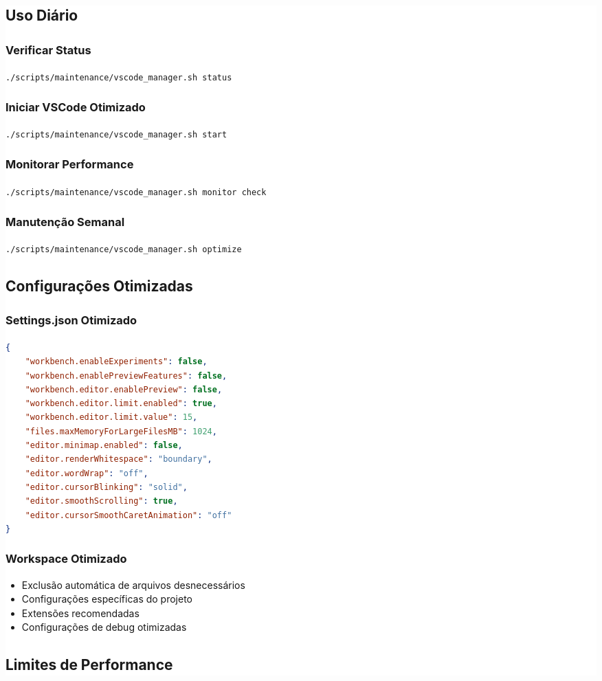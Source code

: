 ## Uso Diário

### Verificar Status
```bash
./scripts/maintenance/vscode_manager.sh status
```

### Iniciar VSCode Otimizado
```bash
./scripts/maintenance/vscode_manager.sh start
```

### Monitorar Performance
```bash
./scripts/maintenance/vscode_manager.sh monitor check
```

### Manutenção Semanal
```bash
./scripts/maintenance/vscode_manager.sh optimize
```

## Configurações Otimizadas

### Settings.json Otimizado
```json
{
    "workbench.enableExperiments": false,
    "workbench.enablePreviewFeatures": false,
    "workbench.editor.enablePreview": false,
    "workbench.editor.limit.enabled": true,
    "workbench.editor.limit.value": 15,
    "files.maxMemoryForLargeFilesMB": 1024,
    "editor.minimap.enabled": false,
    "editor.renderWhitespace": "boundary",
    "editor.wordWrap": "off",
    "editor.cursorBlinking": "solid",
    "editor.smoothScrolling": true,
    "editor.cursorSmoothCaretAnimation": "off"
}
```

### Workspace Otimizado
- Exclusão automática de arquivos desnecessários
- Configurações específicas do projeto
- Extensões recomendadas
- Configurações de debug otimizadas

## Limites de Performance
